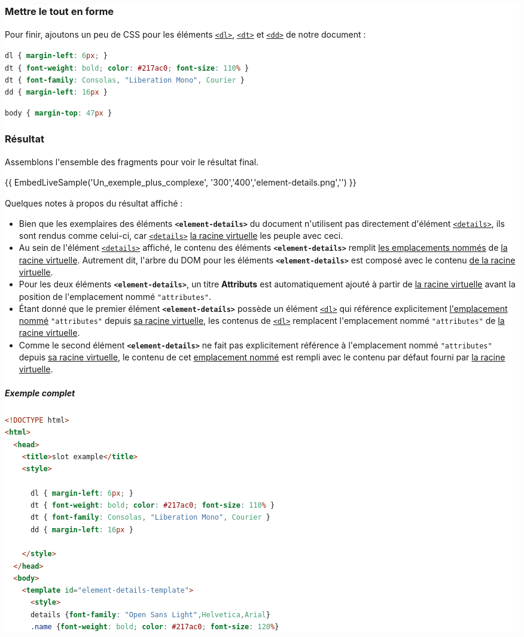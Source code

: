 ### Mettre le tout en forme

Pour finir, ajoutons un peu de CSS pour les éléments [`<dl>`](/fr/docs/Web/HTML/Element/dl), [`<dt>`](/fr/docs/Web/HTML/Element/dt) et [`<dd>`](/fr/docs/Web/HTML/Element/dd) de notre document&nbsp;:

```css
dl { margin-left: 6px; }
dt { font-weight: bold; color: #217ac0; font-size: 110% }
dt { font-family: Consolas, "Liberation Mono", Courier }
dd { margin-left: 16px }
```

```css hidden
body { margin-top: 47px }
```

### Résultat

Assemblons l'ensemble des fragments pour voir le résultat final.

{{ EmbedLiveSample('Un_exemple_plus_complexe', '300','400','element-details.png','') }}

Quelques notes à propos du résultat affiché&nbsp;:

- Bien que les exemplaires des éléments **`<element-details>`** du document n'utilisent pas directement d'élément [`<details>`](/fr/docs/Web/HTML/Element/details), ils sont rendus comme celui-ci, car [`<details>`](/fr/docs/Web/HTML/Element/details) [la racine virtuelle](/fr/docs/Web/API/ShadowRoot) les peuple avec ceci.
- Au sein de l'élément [`<details>`](/fr/docs/Web/HTML/Element/details) affiché, le contenu des éléments **`<element-details>`** remplit [les emplacements nommés](/fr/docs/Web/HTML/Element/slot#named-slot) de [la racine virtuelle](/fr/docs/Web/API/ShadowRoot). Autrement dit, l'arbre du DOM pour les éléments **`<element-details>`** est composé avec le contenu [de la racine virtuelle](/fr/docs/Web/API/ShadowRoot).
- Pour les deux éléments **`<element-details>`**, un titre **Attributs** est automatiquement ajouté à partir de [la racine virtuelle](/fr/docs/Web/API/ShadowRoot) avant la position de l'emplacement nommé `"attributes"`.
- Étant donné que le premier élément **`<element-details>`** possède un élément [`<dl>`](/fr/docs/Web/HTML/Element/dl) qui référence explicitement [l'emplacement nommé](/fr/docs/Web/HTML/Element/slot#named-slot) `"attributes"` depuis [sa racine virtuelle](/fr/docs/Web/API/ShadowRoot), les contenus de [`<dl>`](/fr/docs/Web/HTML/Element/dl) remplacent l'emplacement nommé `"attributes"` de [la racine virtuelle](/fr/docs/Web/API/ShadowRoot).
- Comme le second élément **`<element-details>`** ne fait pas explicitement référence à l'emplacement nommé `"attributes"` depuis [sa racine virtuelle](/fr/docs/Web/API/ShadowRoot), le contenu de cet [emplacement nommé](/fr/docs/Web/HTML/Element/slot#named-slot) est rempli avec le contenu par défaut fourni par [la racine virtuelle](/fr/docs/Web/API/ShadowRoot).

##### Exemple complet

```html
<!DOCTYPE html>
<html>
  <head>
    <title>slot example</title>
    <style>

      dl { margin-left: 6px; }
      dt { font-weight: bold; color: #217ac0; font-size: 110% }
      dt { font-family: Consolas, "Liberation Mono", Courier }
      dd { margin-left: 16px }

    </style>
  </head>
  <body>
    <template id="element-details-template">
      <style>
      details {font-family: "Open Sans Light",Helvetica,Arial}
      .name {font-weight: bold; color: #217ac0; font-size: 120%}
```